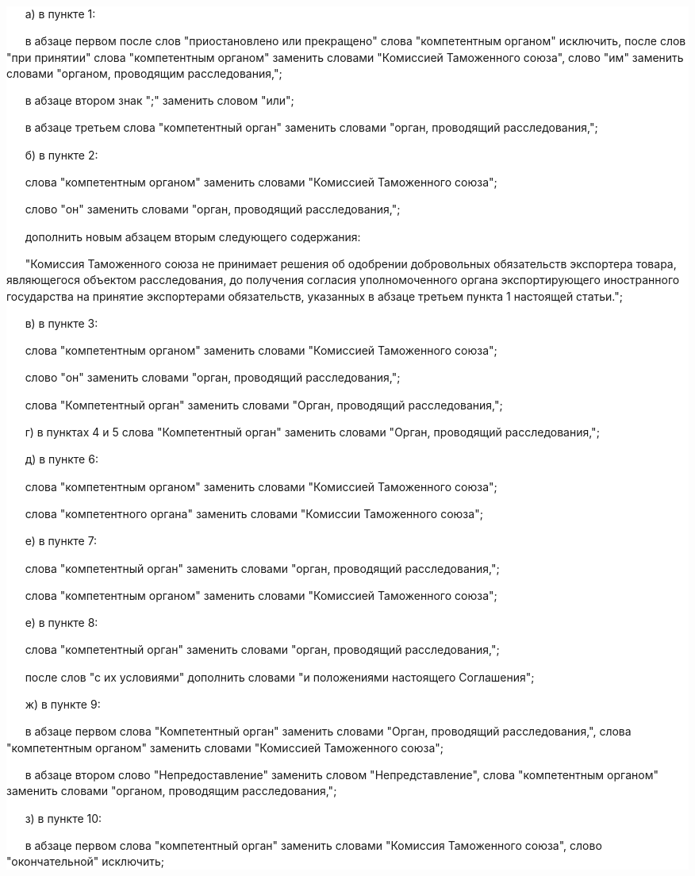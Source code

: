       а) в пункте 1:

      в абзаце первом после слов "приостановлено или прекращено" слова "компетентным органом" исключить, после слов "при принятии" слова "компетентным органом" заменить словами "Комиссией Таможенного союза", слово "им" заменить словами "органом, проводящим расследования,";

      в абзаце втором знак ";" заменить словом "или";

      в абзаце третьем слова "компетентный орган" заменить словами "орган, проводящий расследования,";

      б) в пункте 2:

      слова "компетентным органом" заменить словами "Комиссией Таможенного союза";

      слово "он" заменить словами "орган, проводящий расследования,";

      дополнить новым абзацем вторым следующего содержания:

      "Комиссия Таможенного союза не принимает решения об одобрении добровольных обязательств экспортера товара, являющегося объектом расследования, до получения согласия уполномоченного органа экспортирующего иностранного государства на принятие экспортерами обязательств, указанных в абзаце третьем пункта 1 настоящей статьи.";

      в) в пункте 3:

      слова "компетентным органом" заменить словами "Комиссией Таможенного союза";

      слово "он" заменить словами "орган, проводящий расследования,";

      слова "Компетентный орган" заменить словами "Орган, проводящий расследования,";

      г) в пунктах 4 и 5 слова "Компетентный орган" заменить словами "Орган, проводящий расследования,";

      д) в пункте 6:

      слова "компетентным органом" заменить словами "Комиссией Таможенного союза";

      слова "компетентного органа" заменить словами "Комиссии Таможенного союза";

      е) в пункте 7:

      слова "компетентный орган" заменить словами "орган, проводящий расследования,";

      слова "компетентным органом" заменить словами "Комиссией Таможенного союза";

      е) в пункте 8:

      слова "компетентный орган" заменить словами "орган, проводящий расследования,";

      после слов "с их условиями" дополнить словами "и положениями настоящего Соглашения";

      ж) в пункте 9:

      в абзаце первом слова "Компетентный орган" заменить словами "Орган, проводящий расследования,", слова "компетентным органом" заменить словами "Комиссией Таможенного союза";

      в абзаце втором слово "Непредоставление" заменить словом "Непредставление", слова "компетентным органом" заменить словами "органом, проводящим расследования,";

      з) в пункте 10:

      в абзаце первом слова "компетентный орган" заменить словами "Комиссия Таможенного союза", слово "окончательной" исключить;
